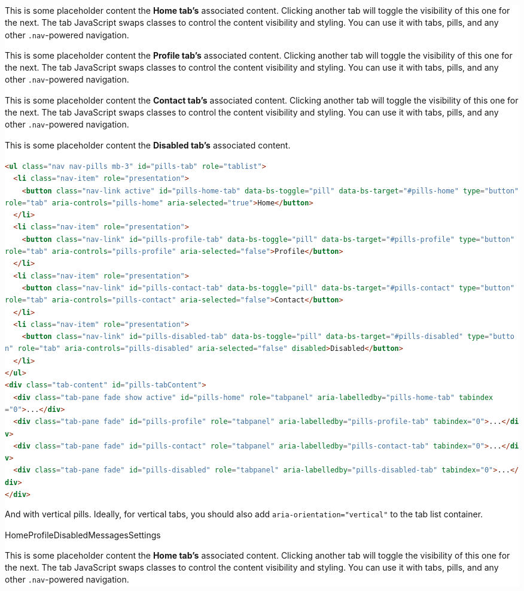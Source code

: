 This is some placeholder content the **Home tab’s** associated content. Clicking another tab will toggle the visibility of this one for the next. The tab JavaScript swaps classes to control the content visibility and styling. You can use it with tabs, pills, and any other `.nav`-powered navigation.

This is some placeholder content the **Profile tab’s** associated content. Clicking another tab will toggle the visibility of this one for the next. The tab JavaScript swaps classes to control the content visibility and styling. You can use it with tabs, pills, and any other `.nav`-powered navigation.

This is some placeholder content the **Contact tab’s** associated content. Clicking another tab will toggle the visibility of this one for the next. The tab JavaScript swaps classes to control the content visibility and styling. You can use it with tabs, pills, and any other `.nav`-powered navigation.

This is some placeholder content the **Disabled tab’s** associated content.

```html
<ul class="nav nav-pills mb-3" id="pills-tab" role="tablist">
  <li class="nav-item" role="presentation">
    <button class="nav-link active" id="pills-home-tab" data-bs-toggle="pill" data-bs-target="#pills-home" type="button" role="tab" aria-controls="pills-home" aria-selected="true">Home</button>
  </li>
  <li class="nav-item" role="presentation">
    <button class="nav-link" id="pills-profile-tab" data-bs-toggle="pill" data-bs-target="#pills-profile" type="button" role="tab" aria-controls="pills-profile" aria-selected="false">Profile</button>
  </li>
  <li class="nav-item" role="presentation">
    <button class="nav-link" id="pills-contact-tab" data-bs-toggle="pill" data-bs-target="#pills-contact" type="button" role="tab" aria-controls="pills-contact" aria-selected="false">Contact</button>
  </li>
  <li class="nav-item" role="presentation">
    <button class="nav-link" id="pills-disabled-tab" data-bs-toggle="pill" data-bs-target="#pills-disabled" type="button" role="tab" aria-controls="pills-disabled" aria-selected="false" disabled>Disabled</button>
  </li>
</ul>
<div class="tab-content" id="pills-tabContent">
  <div class="tab-pane fade show active" id="pills-home" role="tabpanel" aria-labelledby="pills-home-tab" tabindex="0">...</div>
  <div class="tab-pane fade" id="pills-profile" role="tabpanel" aria-labelledby="pills-profile-tab" tabindex="0">...</div>
  <div class="tab-pane fade" id="pills-contact" role="tabpanel" aria-labelledby="pills-contact-tab" tabindex="0">...</div>
  <div class="tab-pane fade" id="pills-disabled" role="tabpanel" aria-labelledby="pills-disabled-tab" tabindex="0">...</div>
</div>

```

And with vertical pills. Ideally, for vertical tabs, you should also add `aria-orientation="vertical"` to the tab list container.

HomeProfileDisabledMessagesSettings

This is some placeholder content the **Home tab’s** associated content. Clicking another tab will toggle the visibility of this one for the next. The tab JavaScript swaps classes to control the content visibility and styling. You can use it with tabs, pills, and any other `.nav`-powered navigation.
